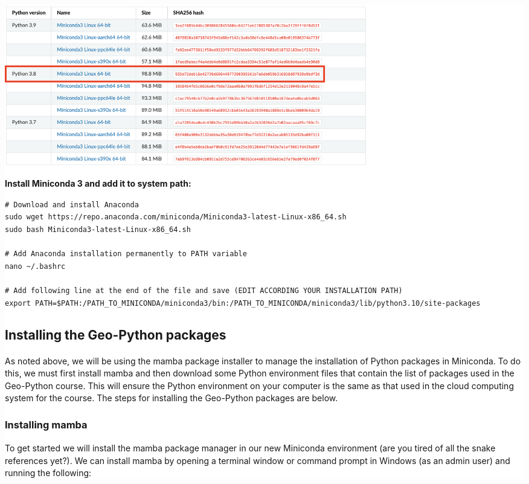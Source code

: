 <img src="img/miniconda-linux.png" width="600"
alt="img/miniconda-linux.png" />
</figure>

**Install Miniconda 3 and add it to system path:**

``` 
# Download and install Anaconda
sudo wget https://repo.anaconda.com/miniconda/Miniconda3-latest-Linux-x86_64.sh
sudo bash Miniconda3-latest-Linux-x86_64.sh

# Add Anaconda installation permanently to PATH variable
nano ~/.bashrc

# Add following line at the end of the file and save (EDIT ACCORDING YOUR INSTALLATION PATH)
export PATH=$PATH:/PATH_TO_MINICONDA/miniconda3/bin:/PATH_TO_MINICONDA/miniconda3/lib/python3.10/site-packages
```

## Installing the Geo-Python packages

As noted above, we will be using the mamba package installer to manage
the installation of Python packages in Miniconda. To do this, we must
first install mamba and then download some Python environment files that
contain the list of packages used in the Geo-Python course. This will
ensure the Python environment on your computer is the same as that used
in the cloud computing system for the course. The steps for installing
the Geo-Python packages are below.

### Installing mamba

To get started we will install the mamba package manager in our new
Miniconda environment (are you tired of all the snake references yet?).
We can install mamba by opening a terminal window or command prompt in
Windows (as an admin user) and running the following:
